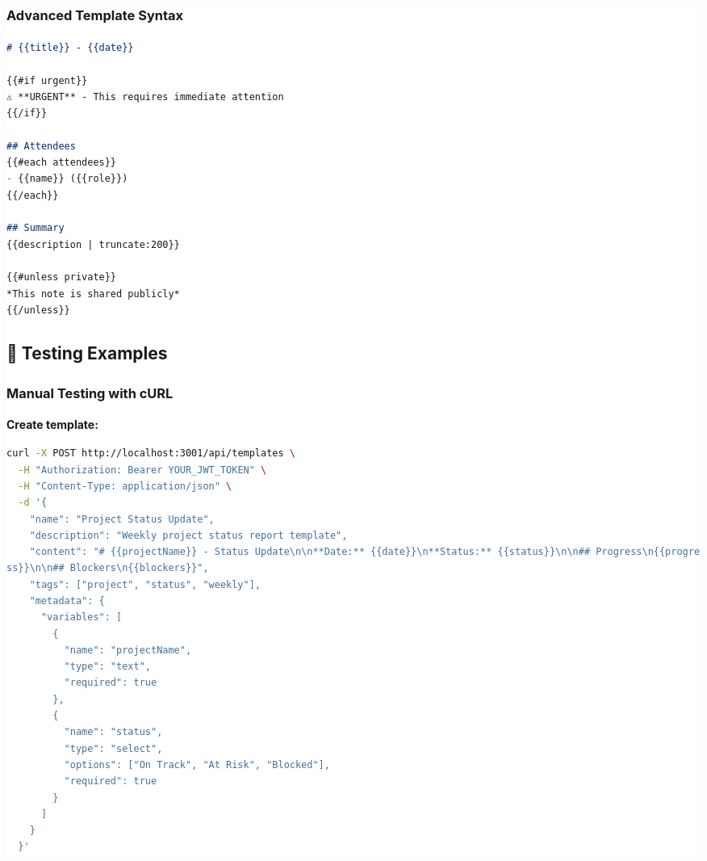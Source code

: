 ### Advanced Template Syntax

```markdown
# {{title}} - {{date}}

{{#if urgent}}
⚠️ **URGENT** - This requires immediate attention
{{/if}}

## Attendees
{{#each attendees}}
- {{name}} ({{role}})
{{/each}}

## Summary
{{description | truncate:200}}

{{#unless private}}
*This note is shared publicly*
{{/unless}}
```

## 🧪 Testing Examples

### Manual Testing with cURL

**Create template:**
```bash
curl -X POST http://localhost:3001/api/templates \
  -H "Authorization: Bearer YOUR_JWT_TOKEN" \
  -H "Content-Type: application/json" \
  -d '{
    "name": "Project Status Update",
    "description": "Weekly project status report template",
    "content": "# {{projectName}} - Status Update\n\n**Date:** {{date}}\n**Status:** {{status}}\n\n## Progress\n{{progress}}\n\n## Blockers\n{{blockers}}",
    "tags": ["project", "status", "weekly"],
    "metadata": {
      "variables": [
        {
          "name": "projectName",
          "type": "text",
          "required": true
        },
        {
          "name": "status",
          "type": "select",
          "options": ["On Track", "At Risk", "Blocked"],
          "required": true
        }
      ]
    }
  }'
```
